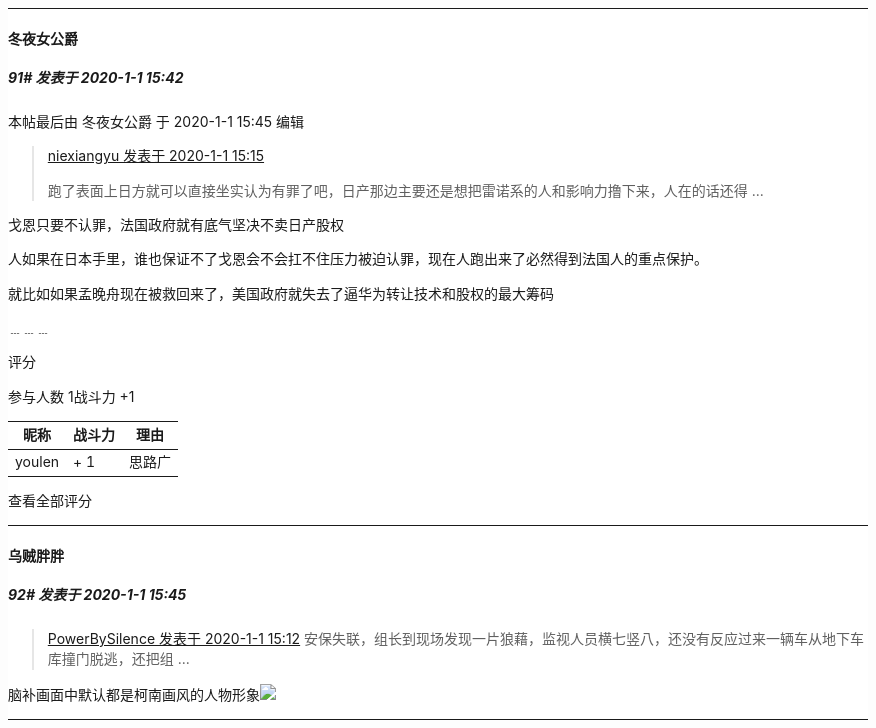 


*****

####  冬夜女公爵  
##### 91#       发表于 2020-1-1 15:42



 本帖最后由 冬夜女公爵 于 2020-1-1 15:45 编辑 
<blockquote><a href="httphttps://bbs.saraba1st.com/2b/forum.php?mod=redirect&amp;goto=findpost&amp;pid=46054501&amp;ptid=1906893" target="_blank">niexiangyu 发表于 2020-1-1 15:15</a>

跑了表面上日方就可以直接坐实认为有罪了吧，日产那边主要还是想把雷诺系的人和影响力撸下来，人在的话还得 ...</blockquote>
戈恩只要不认罪，法国政府就有底气坚决不卖日产股权


人如果在日本手里，谁也保证不了戈恩会不会扛不住压力被迫认罪，现在人跑出来了必然得到法国人的重点保护。

就比如如果孟晚舟现在被救回来了，美国政府就失去了逼华为转让技术和股权的最大筹码



﹍﹍﹍

评分





 参与人数 1战斗力 +1

|昵称|战斗力|理由|
|----|---|---|
| youlen| + 1|思路广|



查看全部评分






*****

####  乌贼胖胖  
##### 92#       发表于 2020-1-1 15:45



<blockquote><a href="httphttps://bbs.saraba1st.com/2b/forum.php?mod=redirect&amp;goto=findpost&amp;pid=46054484&amp;ptid=1906893" target="_blank">PowerBySilence 发表于 2020-1-1 15:12</a>
安保失联，组长到现场发现一片狼藉，监视人员横七竖八，还没有反应过来一辆车从地下车库撞门脱逃，还把组 ...</blockquote>
脑补画面中默认都是柯南画风的人物形象<img src="https://static.saraba1st.com/image/smiley/face2017/066.png" referrerpolicy="no-referrer">







*****
